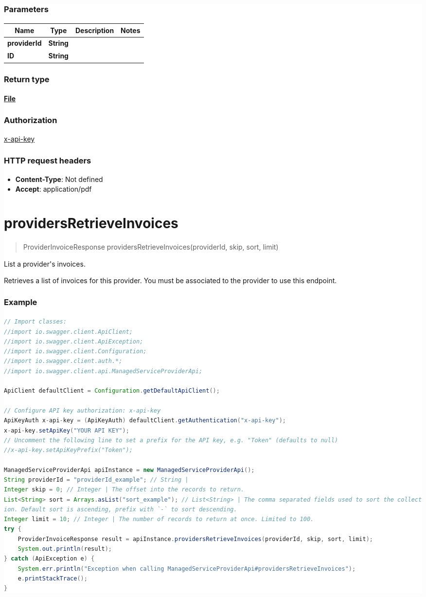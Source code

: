 ### Parameters

Name | Type | Description  | Notes
------------- | ------------- | ------------- | -------------
 **providerId** | **String**|  |
 **ID** | **String**|  |

### Return type

[**File**](File.md)

### Authorization

[x-api-key](../README.md#x-api-key)

### HTTP request headers

 - **Content-Type**: Not defined
 - **Accept**: application/pdf

<a name="providersRetrieveInvoices"></a>
# **providersRetrieveInvoices**
> ProviderInvoiceResponse providersRetrieveInvoices(providerId, skip, sort, limit)

List a provider&#x27;s invoices.

Retrieves a list of invoices for this provider. You must be associated to the provider to use this endpoint.

### Example
```java
// Import classes:
//import io.swagger.client.ApiClient;
//import io.swagger.client.ApiException;
//import io.swagger.client.Configuration;
//import io.swagger.client.auth.*;
//import io.swagger.client.api.ManagedServiceProviderApi;

ApiClient defaultClient = Configuration.getDefaultApiClient();

// Configure API key authorization: x-api-key
ApiKeyAuth x-api-key = (ApiKeyAuth) defaultClient.getAuthentication("x-api-key");
x-api-key.setApiKey("YOUR API KEY");
// Uncomment the following line to set a prefix for the API key, e.g. "Token" (defaults to null)
//x-api-key.setApiKeyPrefix("Token");

ManagedServiceProviderApi apiInstance = new ManagedServiceProviderApi();
String providerId = "providerId_example"; // String | 
Integer skip = 0; // Integer | The offset into the records to return.
List<String> sort = Arrays.asList("sort_example"); // List<String> | The comma separated fields used to sort the collection. Default sort is ascending, prefix with `-` to sort descending. 
Integer limit = 10; // Integer | The number of records to return at once. Limited to 100.
try {
    ProviderInvoiceResponse result = apiInstance.providersRetrieveInvoices(providerId, skip, sort, limit);
    System.out.println(result);
} catch (ApiException e) {
    System.err.println("Exception when calling ManagedServiceProviderApi#providersRetrieveInvoices");
    e.printStackTrace();
}
```
